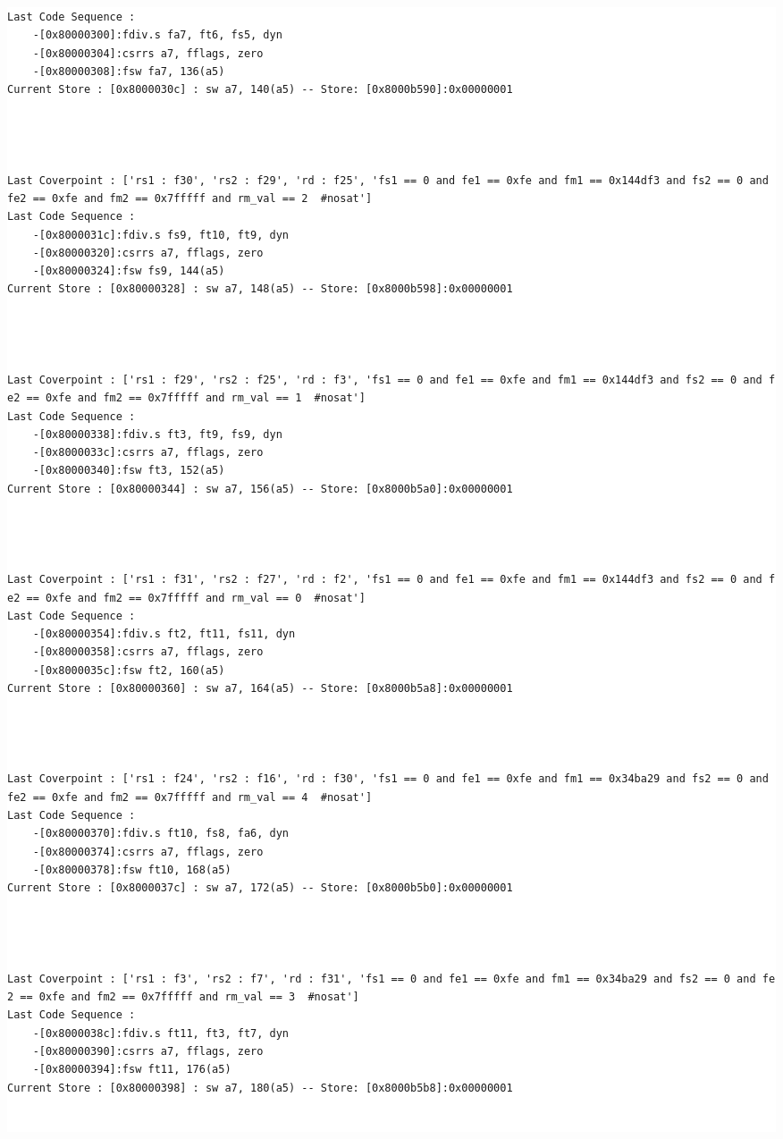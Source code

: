 ```
Last Code Sequence : 
	-[0x80000300]:fdiv.s fa7, ft6, fs5, dyn
	-[0x80000304]:csrrs a7, fflags, zero
	-[0x80000308]:fsw fa7, 136(a5)
Current Store : [0x8000030c] : sw a7, 140(a5) -- Store: [0x8000b590]:0x00000001




Last Coverpoint : ['rs1 : f30', 'rs2 : f29', 'rd : f25', 'fs1 == 0 and fe1 == 0xfe and fm1 == 0x144df3 and fs2 == 0 and fe2 == 0xfe and fm2 == 0x7fffff and rm_val == 2  #nosat']
Last Code Sequence : 
	-[0x8000031c]:fdiv.s fs9, ft10, ft9, dyn
	-[0x80000320]:csrrs a7, fflags, zero
	-[0x80000324]:fsw fs9, 144(a5)
Current Store : [0x80000328] : sw a7, 148(a5) -- Store: [0x8000b598]:0x00000001




Last Coverpoint : ['rs1 : f29', 'rs2 : f25', 'rd : f3', 'fs1 == 0 and fe1 == 0xfe and fm1 == 0x144df3 and fs2 == 0 and fe2 == 0xfe and fm2 == 0x7fffff and rm_val == 1  #nosat']
Last Code Sequence : 
	-[0x80000338]:fdiv.s ft3, ft9, fs9, dyn
	-[0x8000033c]:csrrs a7, fflags, zero
	-[0x80000340]:fsw ft3, 152(a5)
Current Store : [0x80000344] : sw a7, 156(a5) -- Store: [0x8000b5a0]:0x00000001




Last Coverpoint : ['rs1 : f31', 'rs2 : f27', 'rd : f2', 'fs1 == 0 and fe1 == 0xfe and fm1 == 0x144df3 and fs2 == 0 and fe2 == 0xfe and fm2 == 0x7fffff and rm_val == 0  #nosat']
Last Code Sequence : 
	-[0x80000354]:fdiv.s ft2, ft11, fs11, dyn
	-[0x80000358]:csrrs a7, fflags, zero
	-[0x8000035c]:fsw ft2, 160(a5)
Current Store : [0x80000360] : sw a7, 164(a5) -- Store: [0x8000b5a8]:0x00000001




Last Coverpoint : ['rs1 : f24', 'rs2 : f16', 'rd : f30', 'fs1 == 0 and fe1 == 0xfe and fm1 == 0x34ba29 and fs2 == 0 and fe2 == 0xfe and fm2 == 0x7fffff and rm_val == 4  #nosat']
Last Code Sequence : 
	-[0x80000370]:fdiv.s ft10, fs8, fa6, dyn
	-[0x80000374]:csrrs a7, fflags, zero
	-[0x80000378]:fsw ft10, 168(a5)
Current Store : [0x8000037c] : sw a7, 172(a5) -- Store: [0x8000b5b0]:0x00000001




Last Coverpoint : ['rs1 : f3', 'rs2 : f7', 'rd : f31', 'fs1 == 0 and fe1 == 0xfe and fm1 == 0x34ba29 and fs2 == 0 and fe2 == 0xfe and fm2 == 0x7fffff and rm_val == 3  #nosat']
Last Code Sequence : 
	-[0x8000038c]:fdiv.s ft11, ft3, ft7, dyn
	-[0x80000390]:csrrs a7, fflags, zero
	-[0x80000394]:fsw ft11, 176(a5)
Current Store : [0x80000398] : sw a7, 180(a5) -- Store: [0x8000b5b8]:0x00000001



```